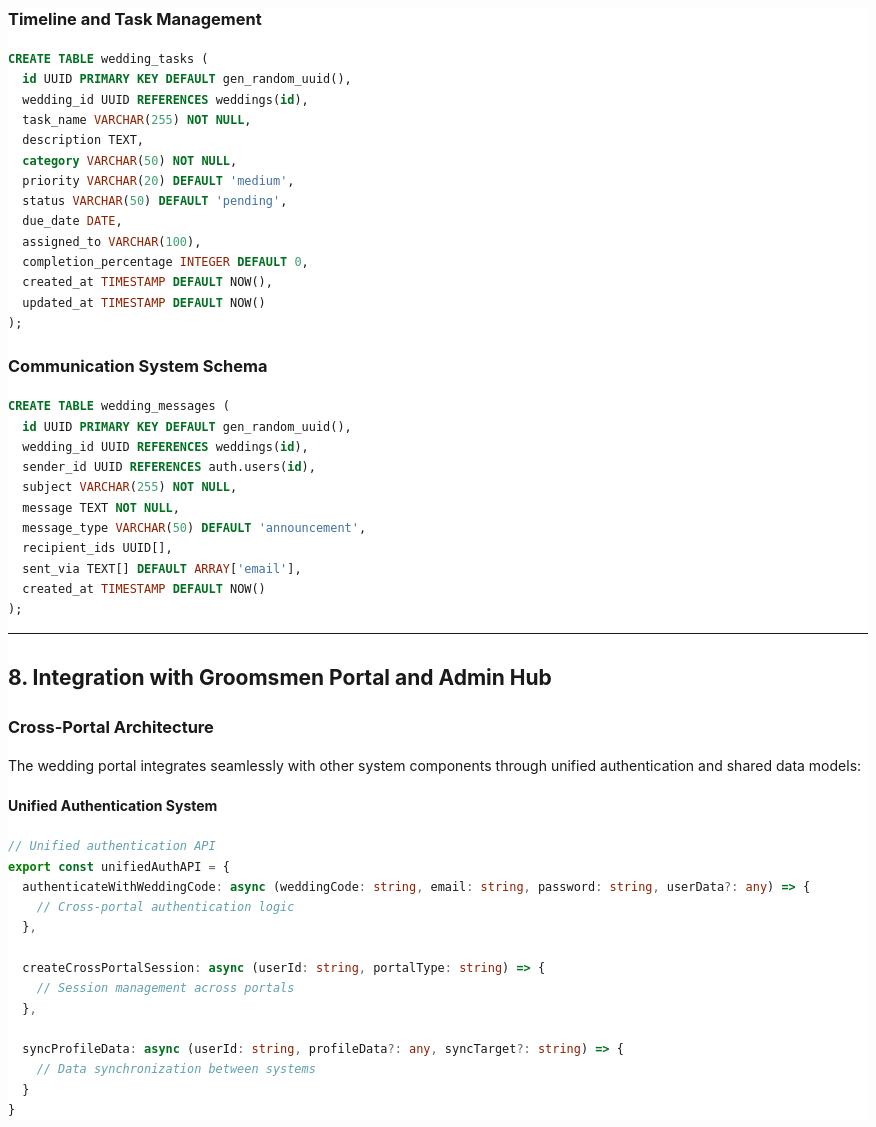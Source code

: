 ### Timeline and Task Management

```sql
CREATE TABLE wedding_tasks (
  id UUID PRIMARY KEY DEFAULT gen_random_uuid(),
  wedding_id UUID REFERENCES weddings(id),
  task_name VARCHAR(255) NOT NULL,
  description TEXT,
  category VARCHAR(50) NOT NULL,
  priority VARCHAR(20) DEFAULT 'medium',
  status VARCHAR(50) DEFAULT 'pending',
  due_date DATE,
  assigned_to VARCHAR(100),
  completion_percentage INTEGER DEFAULT 0,
  created_at TIMESTAMP DEFAULT NOW(),
  updated_at TIMESTAMP DEFAULT NOW()
);
```

### Communication System Schema

```sql
CREATE TABLE wedding_messages (
  id UUID PRIMARY KEY DEFAULT gen_random_uuid(),
  wedding_id UUID REFERENCES weddings(id),
  sender_id UUID REFERENCES auth.users(id),
  subject VARCHAR(255) NOT NULL,
  message TEXT NOT NULL,
  message_type VARCHAR(50) DEFAULT 'announcement',
  recipient_ids UUID[],
  sent_via TEXT[] DEFAULT ARRAY['email'],
  created_at TIMESTAMP DEFAULT NOW()
);
```

---

## 8. Integration with Groomsmen Portal and Admin Hub

### Cross-Portal Architecture

The wedding portal integrates seamlessly with other system components through unified authentication and shared data models:

#### Unified Authentication System
```typescript
// Unified authentication API
export const unifiedAuthAPI = {
  authenticateWithWeddingCode: async (weddingCode: string, email: string, password: string, userData?: any) => {
    // Cross-portal authentication logic
  },
  
  createCrossPortalSession: async (userId: string, portalType: string) => {
    // Session management across portals
  },
  
  syncProfileData: async (userId: string, profileData?: any, syncTarget?: string) => {
    // Data synchronization between systems
  }
}
```
